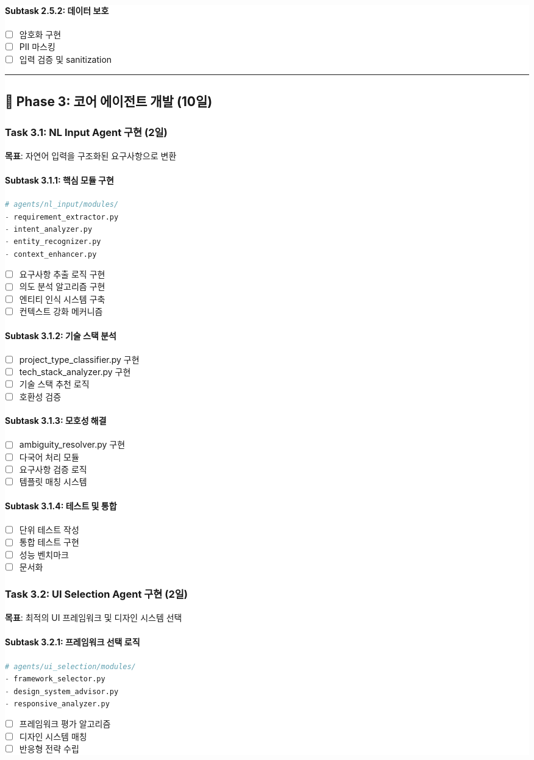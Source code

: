 #### Subtask 2.5.2: 데이터 보호
- [ ] 암호화 구현
- [ ] PII 마스킹
- [ ] 입력 검증 및 sanitization

---

## 📁 Phase 3: 코어 에이전트 개발 (10일)

### Task 3.1: NL Input Agent 구현 (2일)
**목표**: 자연어 입력을 구조화된 요구사항으로 변환

#### Subtask 3.1.1: 핵심 모듈 구현
```python
# agents/nl_input/modules/
- requirement_extractor.py
- intent_analyzer.py
- entity_recognizer.py
- context_enhancer.py
```
- [ ] 요구사항 추출 로직 구현
- [ ] 의도 분석 알고리즘 구현
- [ ] 엔티티 인식 시스템 구축
- [ ] 컨텍스트 강화 메커니즘

#### Subtask 3.1.2: 기술 스택 분석
- [ ] project_type_classifier.py 구현
- [ ] tech_stack_analyzer.py 구현
- [ ] 기술 스택 추천 로직
- [ ] 호환성 검증

#### Subtask 3.1.3: 모호성 해결
- [ ] ambiguity_resolver.py 구현
- [ ] 다국어 처리 모듈
- [ ] 요구사항 검증 로직
- [ ] 템플릿 매칭 시스템

#### Subtask 3.1.4: 테스트 및 통합
- [ ] 단위 테스트 작성
- [ ] 통합 테스트 구현
- [ ] 성능 벤치마크
- [ ] 문서화

### Task 3.2: UI Selection Agent 구현 (2일)
**목표**: 최적의 UI 프레임워크 및 디자인 시스템 선택

#### Subtask 3.2.1: 프레임워크 선택 로직
```python
# agents/ui_selection/modules/
- framework_selector.py
- design_system_advisor.py
- responsive_analyzer.py
```
- [ ] 프레임워크 평가 알고리즘
- [ ] 디자인 시스템 매칭
- [ ] 반응형 전략 수립
